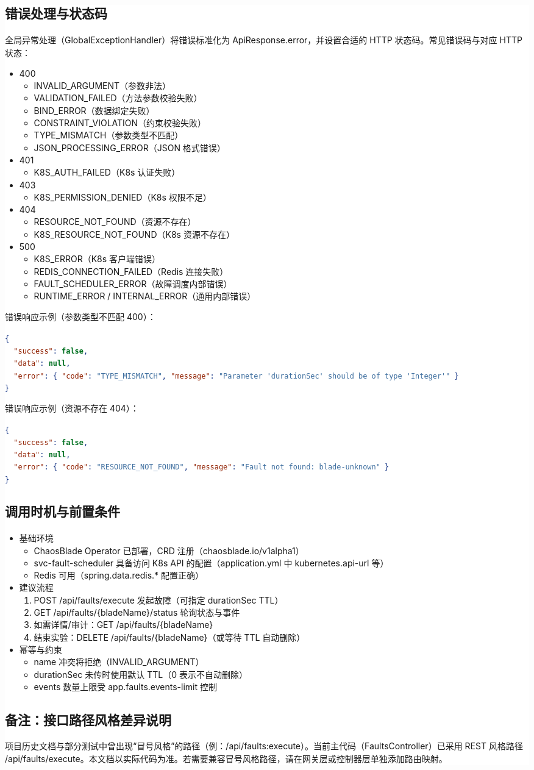
## 错误处理与状态码

全局异常处理（GlobalExceptionHandler）将错误标准化为 ApiResponse.error，并设置合适的 HTTP 状态码。常见错误码与对应 HTTP 状态：

- 400
  - INVALID_ARGUMENT（参数非法）
  - VALIDATION_FAILED（方法参数校验失败）
  - BIND_ERROR（数据绑定失败）
  - CONSTRAINT_VIOLATION（约束校验失败）
  - TYPE_MISMATCH（参数类型不匹配）
  - JSON_PROCESSING_ERROR（JSON 格式错误）
- 401
  - K8S_AUTH_FAILED（K8s 认证失败）
- 403
  - K8S_PERMISSION_DENIED（K8s 权限不足）
- 404
  - RESOURCE_NOT_FOUND（资源不存在）
  - K8S_RESOURCE_NOT_FOUND（K8s 资源不存在）
- 500
  - K8S_ERROR（K8s 客户端错误）
  - REDIS_CONNECTION_FAILED（Redis 连接失败）
  - FAULT_SCHEDULER_ERROR（故障调度内部错误）
  - RUNTIME_ERROR / INTERNAL_ERROR（通用内部错误）

错误响应示例（参数类型不匹配 400）：
```json
{
  "success": false,
  "data": null,
  "error": { "code": "TYPE_MISMATCH", "message": "Parameter 'durationSec' should be of type 'Integer'" }
}
```

错误响应示例（资源不存在 404）：
```json
{
  "success": false,
  "data": null,
  "error": { "code": "RESOURCE_NOT_FOUND", "message": "Fault not found: blade-unknown" }
}
```


## 调用时机与前置条件

- 基础环境
  - ChaosBlade Operator 已部署，CRD 注册（chaosblade.io/v1alpha1）
  - svc-fault-scheduler 具备访问 K8s API 的配置（application.yml 中 kubernetes.api-url 等）
  - Redis 可用（spring.data.redis.* 配置正确）
- 建议流程
  1) POST /api/faults/execute 发起故障（可指定 durationSec TTL）
  2) GET /api/faults/{bladeName}/status 轮询状态与事件
  3) 如需详情/审计：GET /api/faults/{bladeName}
  4) 结束实验：DELETE /api/faults/{bladeName}（或等待 TTL 自动删除）
- 幂等与约束
  - name 冲突将拒绝（INVALID_ARGUMENT）
  - durationSec 未传时使用默认 TTL（0 表示不自动删除）
  - events 数量上限受 app.faults.events-limit 控制


## 备注：接口路径风格差异说明

项目历史文档与部分测试中曾出现“冒号风格”的路径（例：/api/faults:execute）。当前主代码（FaultsController）已采用 REST 风格路径 /api/faults/execute。本文档以实际代码为准。若需要兼容冒号风格路径，请在网关层或控制器层单独添加路由映射。
